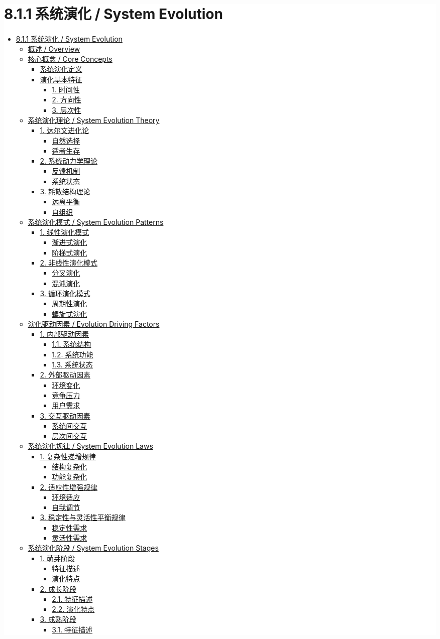 # 8.1.1 系统演化 / System Evolution




- [8.1.1 系统演化 / System Evolution](#811-系统演化-system-evolution)
  - [概述 / Overview](#概述-overview)
  - [核心概念 / Core Concepts](#核心概念-core-concepts)
    - [系统演化定义](#系统演化定义)
    - [演化基本特征](#演化基本特征)
      - [1. 时间性](#1-时间性)
      - [2. 方向性](#2-方向性)
      - [3. 层次性](#3-层次性)
  - [系统演化理论 / System Evolution Theory](#系统演化理论-system-evolution-theory)
    - [1. 达尔文进化论](#1-达尔文进化论)
      - [自然选择](#自然选择)
      - [适者生存](#适者生存)
    - [2. 系统动力学理论](#2-系统动力学理论)
      - [反馈机制](#反馈机制)
      - [系统状态](#系统状态)
    - [3. 耗散结构理论](#3-耗散结构理论)
      - [远离平衡](#远离平衡)
      - [自组织](#自组织)
  - [系统演化模式 / System Evolution Patterns](#系统演化模式-system-evolution-patterns)
    - [1. 线性演化模式](#1-线性演化模式)
      - [渐进式演化](#渐进式演化)
      - [阶梯式演化](#阶梯式演化)
    - [2. 非线性演化模式](#2-非线性演化模式)
      - [分叉演化](#分叉演化)
      - [混沌演化](#混沌演化)
    - [3. 循环演化模式](#3-循环演化模式)
      - [周期性演化](#周期性演化)
      - [螺旋式演化](#螺旋式演化)
  - [演化驱动因素 / Evolution Driving Factors](#演化驱动因素-evolution-driving-factors)
    - [1. 内部驱动因素](#1-内部驱动因素)
      - [1.1. 系统结构](#11-系统结构)
      - [1.2. 系统功能](#12-系统功能)
      - [1.3. 系统状态](#13-系统状态)
    - [2. 外部驱动因素](#2-外部驱动因素)
      - [环境变化](#环境变化)
      - [竞争压力](#竞争压力)
      - [用户需求](#用户需求)
    - [3. 交互驱动因素](#3-交互驱动因素)
      - [系统间交互](#系统间交互)
      - [层次间交互](#层次间交互)
  - [系统演化规律 / System Evolution Laws](#系统演化规律-system-evolution-laws)
    - [1. 复杂性递增规律](#1-复杂性递增规律)
      - [结构复杂化](#结构复杂化)
      - [功能复杂化](#功能复杂化)
    - [2. 适应性增强规律](#2-适应性增强规律)
      - [环境适应](#环境适应)
      - [自我调节](#自我调节)
    - [3. 稳定性与灵活性平衡规律](#3-稳定性与灵活性平衡规律)
      - [稳定性需求](#稳定性需求)
      - [灵活性需求](#灵活性需求)
  - [系统演化阶段 / System Evolution Stages](#系统演化阶段-system-evolution-stages)
    - [1. 萌芽阶段](#1-萌芽阶段)
      - [特征描述](#特征描述)
      - [演化特点](#演化特点)
    - [2. 成长阶段](#2-成长阶段)
      - [2.1. 特征描述](#21-特征描述)
      - [2.2. 演化特点](#22-演化特点)
    - [3. 成熟阶段](#3-成熟阶段)
      - [3.1. 特征描述](#31-特征描述)